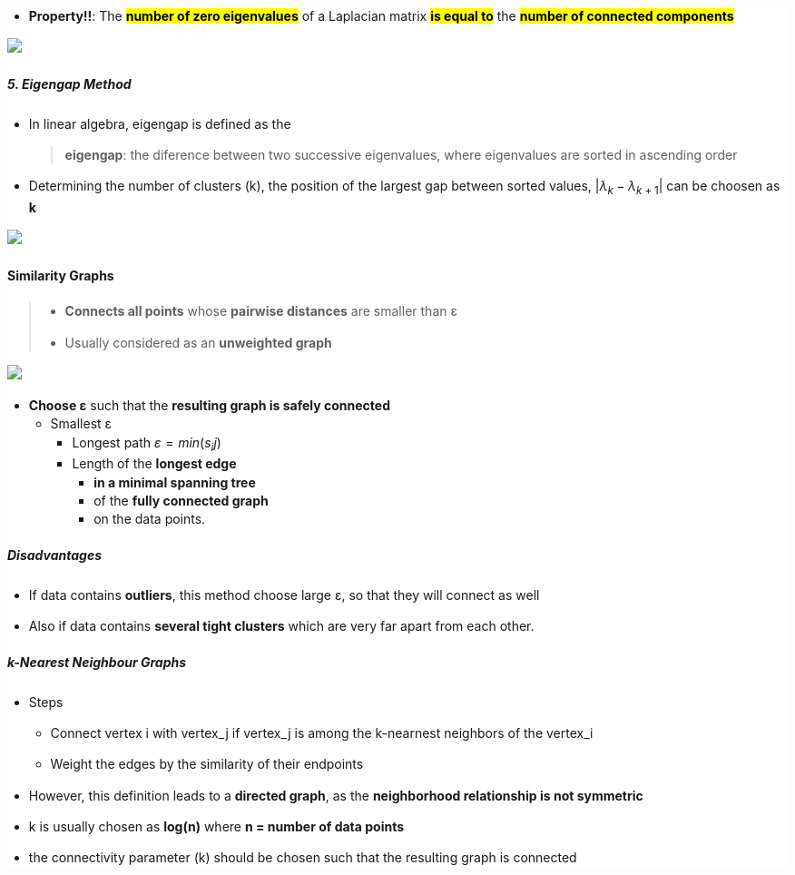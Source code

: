 - **Property!!**: The **<mark>number of zero eigenvalues</mark>** of a Laplacian matrix <mark>**is equal to**</mark> the **<mark>number of connected components</mark>**

![](file:///home/karahan/snap/marktext/9/.config/marktext/images/2022-12-31-15-55-04-image.png?msec=1672605311436)

##### 5. Eigengap Method

- In linear algebra, eigengap is defined as the
  
  > **eigengap**: the diference between two successive eigenvalues, where eigenvalues are sorted in ascending order
  
- Determining the number of clusters (k), the position of the largest gap between sorted values, $|\lambda_k - \lambda_{k+1}|$ can be choosen as **k**
  

![](file:///home/karahan/snap/marktext/9/.config/marktext/images/2022-12-31-16-02-48-image.png?msec=1672605311436)

#### Similarity Graphs

> - **Connects all points** whose **pairwise distances** are smaller than ε
>   
> - Usually considered as an **unweighted graph**
>   

![](file:///home/karahan/snap/marktext/9/.config/marktext/images/2022-12-31-15-48-22-image.png?msec=1672490902533?msec=1672605311436)

- **Choose ε** such that the **resulting graph is safely connected**
  - Smallest &epsilon;
    - Longest path $ε = min(s_ij)$
    - Length of the **longest edge**
      - **in a minimal spanning tree**
      - of the **fully connected graph**
      - on the data points.

##### Disadvantages

- If data contains **outliers**, this method choose large ε, so that they will connect as well
  
- Also if data contains **several tight clusters** which are very far
  apart from each other.
  

##### k-Nearest Neighbour Graphs

- Steps
  
  - Connect vertex i with vertex_j if vertex_j is among the k-nearnest neighbors of the vertex_i
    
  - Weight the edges by the similarity of their endpoints
    
- However, this definition leads to a **directed graph**, as the **neighborhood
  relationship is not symmetric**
  
- k is usually chosen as **log(n)** where **n = number of data points**
  
- the connectivity parameter (k) should be chosen such that the resulting graph is connected
  